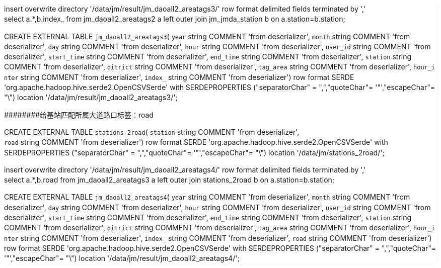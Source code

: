 
insert overwrite  directory '/data/jm/result/jm_daoall2_areatags3/' 
row format delimited fields terminated by ','  
select a.*,b.index_ from jm_daoall2_areatags2 a left outer join jm_jmda_station b on a.station=b.station;

CREATE EXTERNAL TABLE `jm_daoall2_areatags3`(
  `year` string COMMENT 'from deserializer', 
  `month` string COMMENT 'from deserializer', 
  `day` string COMMENT 'from deserializer', 
  `hour` string COMMENT 'from deserializer', 
  `user_id` string COMMENT 'from deserializer', 
  `start_time` string COMMENT 'from deserializer', 
  `end_time` string COMMENT 'from deserializer', 
  `station` string COMMENT 'from deserializer', 
  `ditrict` string COMMENT 'from deserializer',
   `tag_area` string COMMENT 'from deserializer',
  `hour_inter` string COMMENT 'from deserializer',
 `index_` string COMMENT 'from deserializer')
row format SERDE 'org.apache.hadoop.hive.serde2.OpenCSVSerde'
with SERDEPROPERTIES ("separatorChar" = ",","quoteChar"= '"',"escapeChar"= "\\")
location '/data/jm/result/jm_daoall2_areatags3/';

########给基站匹配所属大道路口标签：road

CREATE EXTERNAL TABLE `stations_2road`(
  `station` string COMMENT 'from deserializer',  
  `road` string COMMENT 'from deserializer')
row format SERDE 'org.apache.hadoop.hive.serde2.OpenCSVSerde'
with SERDEPROPERTIES ("separatorChar" = ",","quoteChar"= '"',"escapeChar"= "\\")
location '/data/jm/stations_2road/';

insert overwrite  directory '/data/jm/result/jm_daoall2_areatags4/' 
row format delimited fields terminated by ','  
select a.*,b.road from jm_daoall2_areatags3 a left outer join stations_2road b on a.station=b.station;

CREATE EXTERNAL TABLE `jm_daoall2_areatags4`(
  `year` string COMMENT 'from deserializer', 
  `month` string COMMENT 'from deserializer', 
  `day` string COMMENT 'from deserializer', 
  `hour` string COMMENT 'from deserializer', 
  `user_id` string COMMENT 'from deserializer', 
  `start_time` string COMMENT 'from deserializer', 
  `end_time` string COMMENT 'from deserializer', 
  `station` string COMMENT 'from deserializer', 
  `ditrict` string COMMENT 'from deserializer',
   `tag_area` string COMMENT 'from deserializer',
  `hour_inter` string COMMENT 'from deserializer',
`index_` string COMMENT 'from deserializer',
`road` string COMMENT 'from deserializer')
row format SERDE 'org.apache.hadoop.hive.serde2.OpenCSVSerde'
with SERDEPROPERTIES ("separatorChar" = ",","quoteChar"= '"',"escapeChar"= "\\")
location '/data/jm/result/jm_daoall2_areatags4/';

